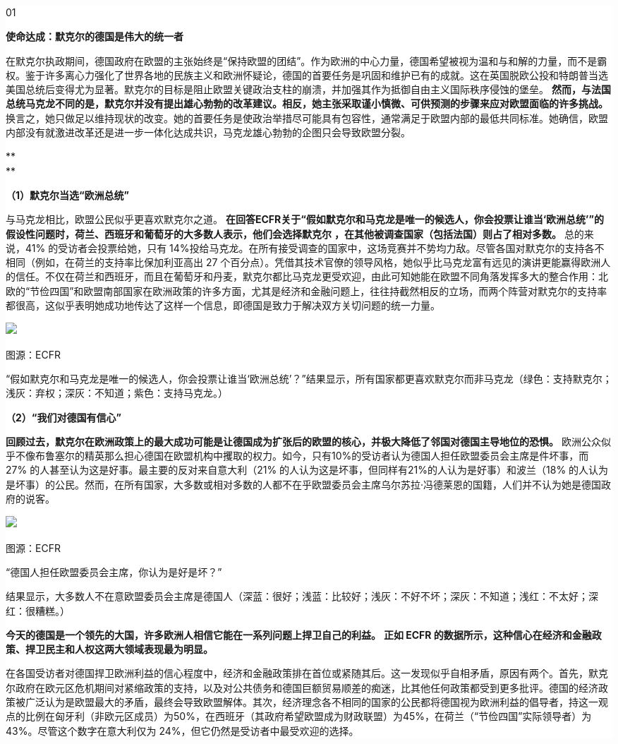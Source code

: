  

01

 **使命达成：默克尔的德国是伟大的统一者**

  

在默克尔执政期间，德国政府在欧盟的主张始终是“保持欧盟的团结”。作为欧洲的中心力量，德国希望被视为温和与和解的力量，而不是霸权。鉴于许多离心力强化了世界各地的民族主义和欧洲怀疑论，德国的首要任务是巩固和维护已有的成就。这在英国脱欧公投和特朗普当选美国总统后变得尤为显著。默克尔的目标是阻止欧盟关键政治支柱的崩溃，并加强其作为抵御自由主义国际秩序侵蚀的堡垒。
**然而，与法国总统马克龙不同的是，默克尔并没有提出雄心勃勃的改革建议。相反，她主张采取谨小慎微、可供预测的步骤来应对欧盟面临的许多挑战。**
换言之，她只做足以维持现状的改变。她的首要任务是使政治举措尽可能具有包容性，通常满足于欧盟内部的最低共同标准。她确信，欧盟内部没有就激进改革还是进一步一体化达成共识，马克龙雄心勃勃的企图只会导致欧盟分裂。

 **  
**

 **（1）默克尔当选“欧洲总统”**

  

与马克龙相比，欧盟公民似乎更喜欢默克尔之道。
**在回答ECFR关于“假如默克尔和马克龙是唯一的候选人，你会投票让谁当‘欧洲总统’”的假设性问题时，荷兰、西班牙和葡萄牙的大多数人表示，他们会选择默克尔**
**，在其他被调查国家（包括法国）则占了相对多数。** 总的来说，41% 的受访者会投票给她，只有
14%投给马克龙。在所有接受调查的国家中，这场竞赛并不势均力敌。尽管各国对默克尔的支持各不相同（例如，在荷兰的支持率比保加利亚高出 27
个百分点）。凭借其技术官僚的领导风格，她似乎比马克龙富有远见的演讲更能赢得欧洲人的信任。不仅在荷兰和西班牙，而且在葡萄牙和丹麦，默克尔都比马克龙更受欢迎，由此可知她能在欧盟不同角落发挥多大的整合作用：北欧的“节俭四国”和欧盟南部国家在欧洲政策的许多方面，尤其是经济和金融问题上，往往持截然相反的立场，而两个阵营对默克尔的支持率都很高，这似乎表明她成功地传达了这样一个信息，即德国是致力于解决双方关切问题的统一力量。

![](/images/503/4.jpeg)

图源：ECFR

“假如默克尔和马克龙是唯一的候选人，你会投票让谁当‘欧洲总统’？”结果显示，所有国家都更喜欢默克尔而非马克龙（绿色：支持默克尔；浅灰：弃权；深灰：不知道；紫色：支持马克龙。）

  

 **（2）“我们对德国有信心”**

**回顾过去，默克尔在欧洲政策上的最大成功可能是让德国成为扩张后的欧盟的核心，并极大降低了邻国对德国主导地位的恐惧。**
欧洲公众似乎不像布鲁塞尔的精英那么担心德国在欧盟机构中攫取的权力。如今，只有10%的受访者认为德国人担任欧盟委员会主席是件坏事，而 27%
的人甚至认为这是好事。最主要的反对来自意大利（21% 的人认为这是坏事，但同样有21%的人认为是好事）和波兰（18%
的人认为是坏事）的公民。然而，在所有国家，大多数或相对多数的人都不在乎欧盟委员会主席乌尔苏拉·冯德莱恩的国籍，人们并不认为她是德国政府的说客。

![](/images/503/5.jpeg)

图源：ECFR

“德国人担任欧盟委员会主席，你认为是好是坏？”

结果显示，大多数人不在意欧盟委员会主席是德国人（深蓝：很好；浅蓝：比较好；浅灰：不好不坏；深灰：不知道；浅红：不太好；深红：很糟糕。）

  

 **今天的德国是一个领先的大国，许多欧洲人相信它能在一系列问题上捍卫自己的利益。** **正如 ECFR
的数据所示，这种信心在经济和金融政策、捍卫民主和人权这两大领域表现最为明显。**

  

在各国受访者对德国捍卫欧洲利益的信心程度中，经济和金融政策排在首位或紧随其后。这一发现似乎自相矛盾，原因有两个。首先，默克尔政府在欧元区危机期间对紧缩政策的支持，以及对公共债务和德国巨额贸易顺差的痴迷，比其他任何政策都受到更多批评。德国的经济政策被广泛认为是欧盟最大的矛盾，最终会导致欧盟解体。其次，经济理念各不相同的国家的公民都将德国视为欧洲利益的倡导者，持这一观点的比例在匈牙利（非欧元区成员）为50%，在西班牙（其政府希望欧盟成为财政联盟）为45%，在荷兰（“节俭四国”实际领导者）为43%。尽管这个数字在意大利仅为
24%，但它仍然是受访者中最受欢迎的选择。
